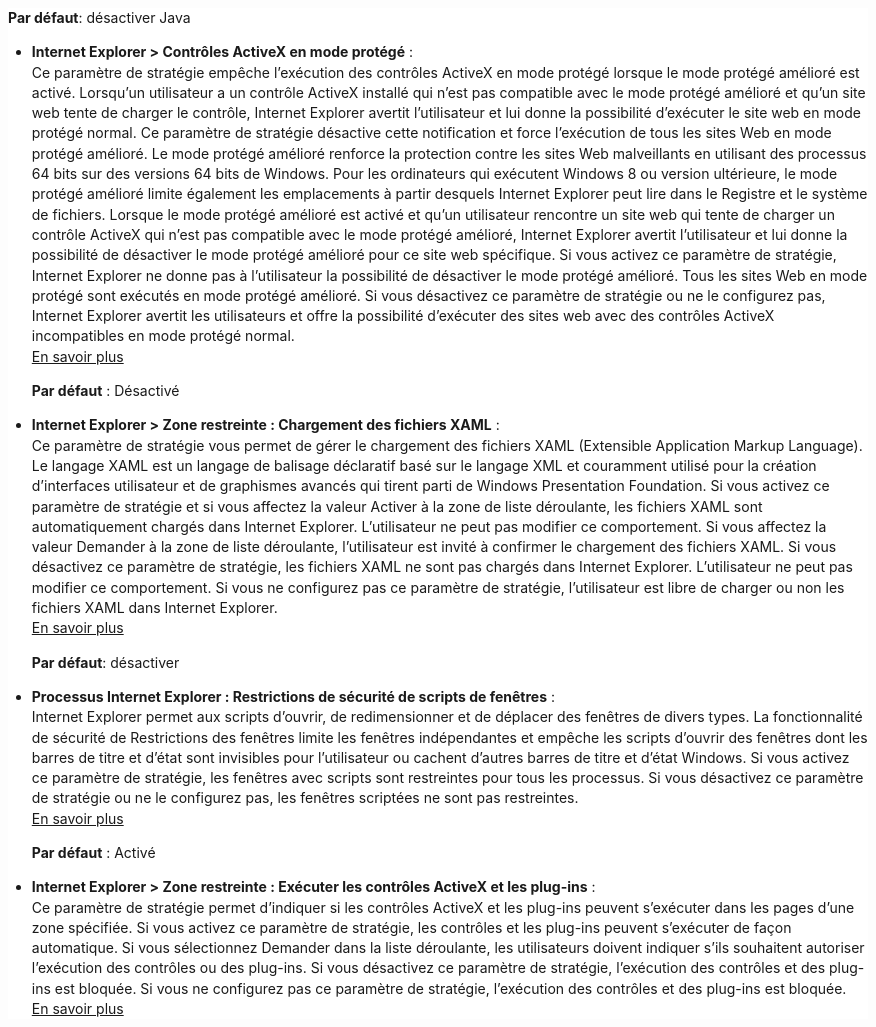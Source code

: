   **Par défaut**: désactiver Java

- **Internet Explorer > Contrôles ActiveX en mode protégé** :  
  Ce paramètre de stratégie empêche l’exécution des contrôles ActiveX en mode protégé lorsque le mode protégé amélioré est activé. Lorsqu’un utilisateur a un contrôle ActiveX installé qui n’est pas compatible avec le mode protégé amélioré et qu’un site web tente de charger le contrôle, Internet Explorer avertit l’utilisateur et lui donne la possibilité d’exécuter le site web en mode protégé normal. Ce paramètre de stratégie désactive cette notification et force l’exécution de tous les sites Web en mode protégé amélioré. Le mode protégé amélioré renforce la protection contre les sites Web malveillants en utilisant des processus 64 bits sur des versions 64 bits de Windows. Pour les ordinateurs qui exécutent Windows 8 ou version ultérieure, le mode protégé amélioré limite également les emplacements à partir desquels Internet Explorer peut lire dans le Registre et le système de fichiers. Lorsque le mode protégé amélioré est activé et qu’un utilisateur rencontre un site web qui tente de charger un contrôle ActiveX qui n’est pas compatible avec le mode protégé amélioré, Internet Explorer avertit l’utilisateur et lui donne la possibilité de désactiver le mode protégé amélioré pour ce site web spécifique. Si vous activez ce paramètre de stratégie, Internet Explorer ne donne pas à l’utilisateur la possibilité de désactiver le mode protégé amélioré. Tous les sites Web en mode protégé sont exécutés en mode protégé amélioré. Si vous désactivez ce paramètre de stratégie ou ne le configurez pas, Internet Explorer avertit les utilisateurs et offre la possibilité d’exécuter des sites web avec des contrôles ActiveX incompatibles en mode protégé normal.  
  [En savoir plus](https://go.microsoft.com/fwlink/?linkid=2067145)

  **Par défaut** : Désactivé

- **Internet Explorer > Zone restreinte : Chargement des fichiers XAML** :  
  Ce paramètre de stratégie vous permet de gérer le chargement des fichiers XAML (Extensible Application Markup Language). Le langage XAML est un langage de balisage déclaratif basé sur le langage XML et couramment utilisé pour la création d’interfaces utilisateur et de graphismes avancés qui tirent parti de Windows Presentation Foundation. Si vous activez ce paramètre de stratégie et si vous affectez la valeur Activer à la zone de liste déroulante, les fichiers XAML sont automatiquement chargés dans Internet Explorer. L’utilisateur ne peut pas modifier ce comportement. Si vous affectez la valeur Demander à la zone de liste déroulante, l’utilisateur est invité à confirmer le chargement des fichiers XAML. Si vous désactivez ce paramètre de stratégie, les fichiers XAML ne sont pas chargés dans Internet Explorer. L’utilisateur ne peut pas modifier ce comportement. Si vous ne configurez pas ce paramètre de stratégie, l’utilisateur est libre de charger ou non les fichiers XAML dans Internet Explorer.  
  [En savoir plus](https://go.microsoft.com/fwlink/?linkid=2067070)

  **Par défaut**: désactiver

- **Processus Internet Explorer : Restrictions de sécurité de scripts de fenêtres** :  
  Internet Explorer permet aux scripts d’ouvrir, de redimensionner et de déplacer des fenêtres de divers types. La fonctionnalité de sécurité de Restrictions des fenêtres limite les fenêtres indépendantes et empêche les scripts d’ouvrir des fenêtres dont les barres de titre et d’état sont invisibles pour l’utilisateur ou cachent d’autres barres de titre et d’état Windows. Si vous activez ce paramètre de stratégie, les fenêtres avec scripts sont restreintes pour tous les processus. Si vous désactivez ce paramètre de stratégie ou ne le configurez pas, les fenêtres scriptées ne sont pas restreintes.  
  [En savoir plus](https://go.microsoft.com/fwlink/?linkid=2067146)

  **Par défaut** : Activé

- **Internet Explorer > Zone restreinte : Exécuter les contrôles ActiveX et les plug-ins** :  
  Ce paramètre de stratégie permet d’indiquer si les contrôles ActiveX et les plug-ins peuvent s’exécuter dans les pages d’une zone spécifiée. Si vous activez ce paramètre de stratégie, les contrôles et les plug-ins peuvent s’exécuter de façon automatique. Si vous sélectionnez Demander dans la liste déroulante, les utilisateurs doivent indiquer s’ils souhaitent autoriser l’exécution des contrôles ou des plug-ins. Si vous désactivez ce paramètre de stratégie, l’exécution des contrôles et des plug-ins est bloquée. Si vous ne configurez pas ce paramètre de stratégie, l’exécution des contrôles et des plug-ins est bloquée.  
  [En savoir plus](https://go.microsoft.com/fwlink/?linkid=2067114)
